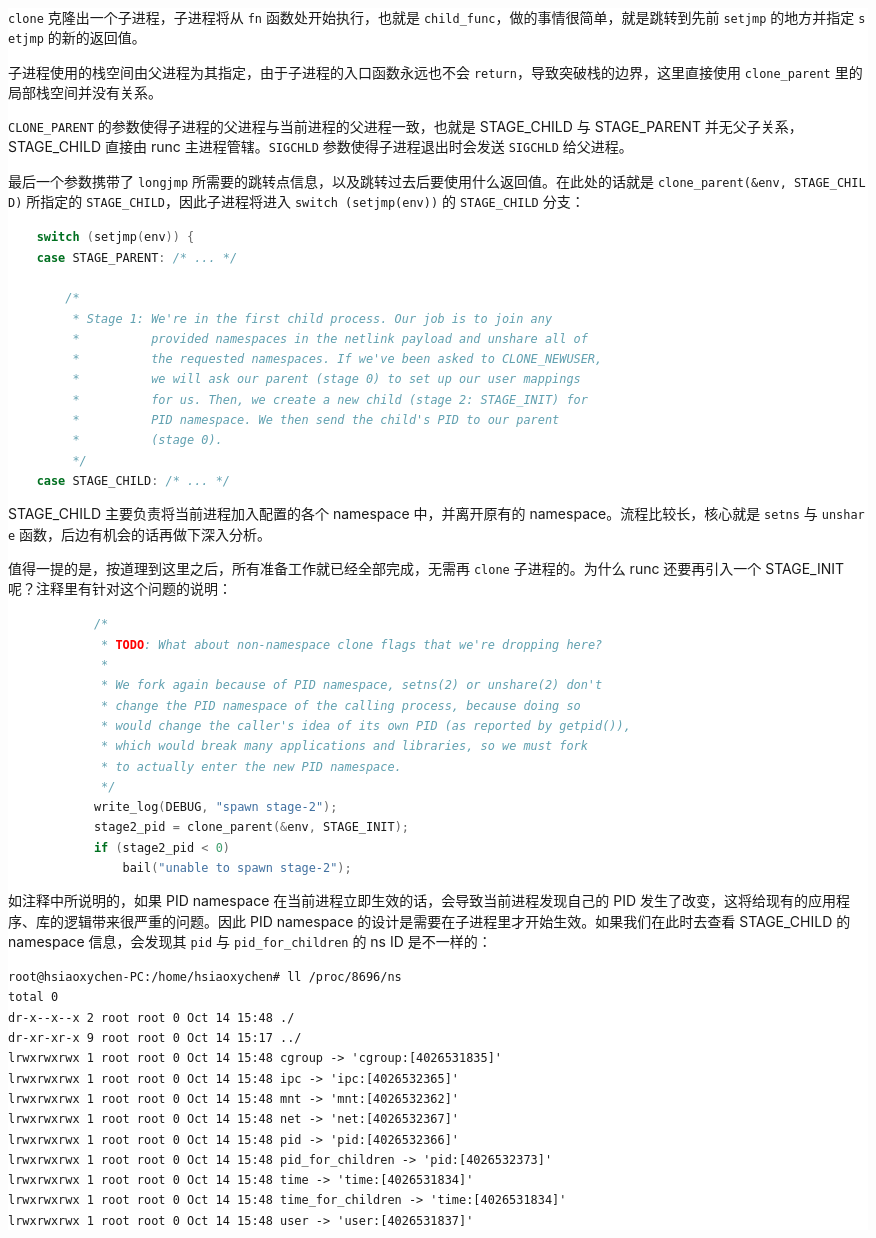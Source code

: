 `clone` 克隆出一个子进程，子进程将从 `fn` 函数处开始执行，也就是 `child_func`，做的事情很简单，就是跳转到先前 `setjmp` 的地方并指定 `setjmp` 的新的返回值。


子进程使用的栈空间由父进程为其指定，由于子进程的入口函数永远也不会 `return`，导致突破栈的边界，这里直接使用 `clone_parent` 里的局部栈空间并没有关系。


`CLONE_PARENT` 的参数使得子进程的父进程与当前进程的父进程一致，也就是 STAGE_CHILD 与 STAGE_PARENT 并无父子关系，STAGE_CHILD 直接由 runc 主进程管辖。`SIGCHLD` 参数使得子进程退出时会发送 `SIGCHLD` 给父进程。


最后一个参数携带了 `longjmp` 所需要的跳转点信息，以及跳转过去后要使用什么返回值。在此处的话就是 `clone_parent(&env, STAGE_CHILD)` 所指定的 `STAGE_CHILD`，因此子进程将进入 `switch (setjmp(env))` 的 `STAGE_CHILD` 分支：

```c
	switch (setjmp(env)) {
	case STAGE_PARENT: /* ... */

		/*
		 * Stage 1: We're in the first child process. Our job is to join any
		 *          provided namespaces in the netlink payload and unshare all of
		 *          the requested namespaces. If we've been asked to CLONE_NEWUSER,
		 *          we will ask our parent (stage 0) to set up our user mappings
		 *          for us. Then, we create a new child (stage 2: STAGE_INIT) for
		 *          PID namespace. We then send the child's PID to our parent
		 *          (stage 0).
		 */
	case STAGE_CHILD: /* ... */
```

STAGE_CHILD 主要负责将当前进程加入配置的各个 namespace 中，并离开原有的 namespace。流程比较长，核心就是 `setns` 与 `unshare` 函数，后边有机会的话再做下深入分析。


值得一提的是，按道理到这里之后，所有准备工作就已经全部完成，无需再 `clone` 子进程的。为什么 runc 还要再引入一个 STAGE_INIT 呢？注释里有针对这个问题的说明：

```c
			/*
			 * TODO: What about non-namespace clone flags that we're dropping here?
			 *
			 * We fork again because of PID namespace, setns(2) or unshare(2) don't
			 * change the PID namespace of the calling process, because doing so
			 * would change the caller's idea of its own PID (as reported by getpid()),
			 * which would break many applications and libraries, so we must fork
			 * to actually enter the new PID namespace.
			 */
			write_log(DEBUG, "spawn stage-2");
			stage2_pid = clone_parent(&env, STAGE_INIT);
			if (stage2_pid < 0)
				bail("unable to spawn stage-2");
```

如注释中所说明的，如果 PID namespace 在当前进程立即生效的话，会导致当前进程发现自己的 PID 发生了改变，这将给现有的应用程序、库的逻辑带来很严重的问题。因此 PID namespace 的设计是需要在子进程里才开始生效。如果我们在此时去查看 STAGE_CHILD 的 namespace 信息，会发现其 `pid` 与 `pid_for_children` 的 ns ID 是不一样的：

```plain
root@hsiaoxychen-PC:/home/hsiaoxychen# ll /proc/8696/ns
total 0
dr-x--x--x 2 root root 0 Oct 14 15:48 ./
dr-xr-xr-x 9 root root 0 Oct 14 15:17 ../
lrwxrwxrwx 1 root root 0 Oct 14 15:48 cgroup -> 'cgroup:[4026531835]'
lrwxrwxrwx 1 root root 0 Oct 14 15:48 ipc -> 'ipc:[4026532365]'
lrwxrwxrwx 1 root root 0 Oct 14 15:48 mnt -> 'mnt:[4026532362]'
lrwxrwxrwx 1 root root 0 Oct 14 15:48 net -> 'net:[4026532367]'
lrwxrwxrwx 1 root root 0 Oct 14 15:48 pid -> 'pid:[4026532366]'
lrwxrwxrwx 1 root root 0 Oct 14 15:48 pid_for_children -> 'pid:[4026532373]'
lrwxrwxrwx 1 root root 0 Oct 14 15:48 time -> 'time:[4026531834]'
lrwxrwxrwx 1 root root 0 Oct 14 15:48 time_for_children -> 'time:[4026531834]'
lrwxrwxrwx 1 root root 0 Oct 14 15:48 user -> 'user:[4026531837]'
```